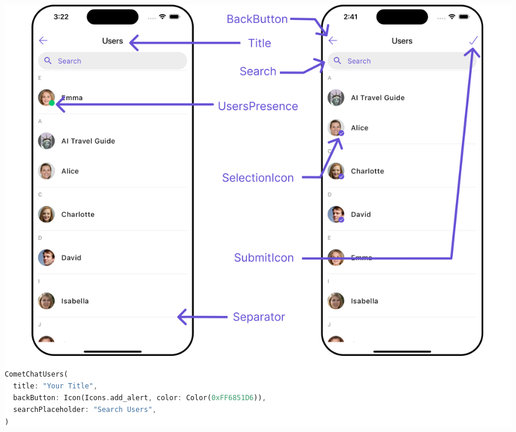 ![](../../assets/ios/users_functionality_cometchat_screens.png)

</TabItem>

</Tabs>

<Tabs>

<TabItem value="Dart" label="Dart">

```dart
CometChatUsers(
  title: "Your Title",
  backButton: Icon(Icons.add_alert, color: Color(0xFF6851D6)),
  searchPlaceholder: "Search Users",
)
```

</TabItem>

</Tabs>

<Tabs>

<TabItem value="Android" label="Android">
